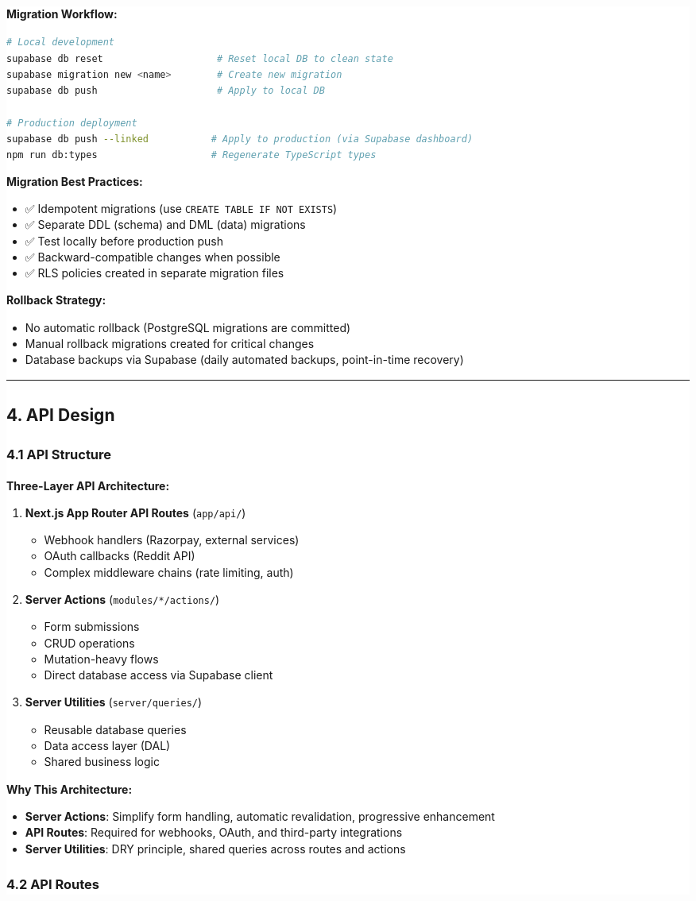 **Migration Workflow:**
```bash
# Local development
supabase db reset                    # Reset local DB to clean state
supabase migration new <name>        # Create new migration
supabase db push                     # Apply to local DB

# Production deployment
supabase db push --linked           # Apply to production (via Supabase dashboard)
npm run db:types                    # Regenerate TypeScript types
```

**Migration Best Practices:**
- ✅ Idempotent migrations (use `CREATE TABLE IF NOT EXISTS`)
- ✅ Separate DDL (schema) and DML (data) migrations
- ✅ Test locally before production push
- ✅ Backward-compatible changes when possible
- ✅ RLS policies created in separate migration files

**Rollback Strategy:**
- No automatic rollback (PostgreSQL migrations are committed)
- Manual rollback migrations created for critical changes
- Database backups via Supabase (daily automated backups, point-in-time recovery)

---

## 4. API Design

### 4.1 API Structure

**Three-Layer API Architecture:**

1. **Next.js App Router API Routes** (`app/api/`)
   - Webhook handlers (Razorpay, external services)
   - OAuth callbacks (Reddit API)
   - Complex middleware chains (rate limiting, auth)

2. **Server Actions** (`modules/*/actions/`)
   - Form submissions
   - CRUD operations
   - Mutation-heavy flows
   - Direct database access via Supabase client

3. **Server Utilities** (`server/queries/`)
   - Reusable database queries
   - Data access layer (DAL)
   - Shared business logic

**Why This Architecture:**
- **Server Actions**: Simplify form handling, automatic revalidation, progressive enhancement
- **API Routes**: Required for webhooks, OAuth, and third-party integrations
- **Server Utilities**: DRY principle, shared queries across routes and actions

### 4.2 API Routes

